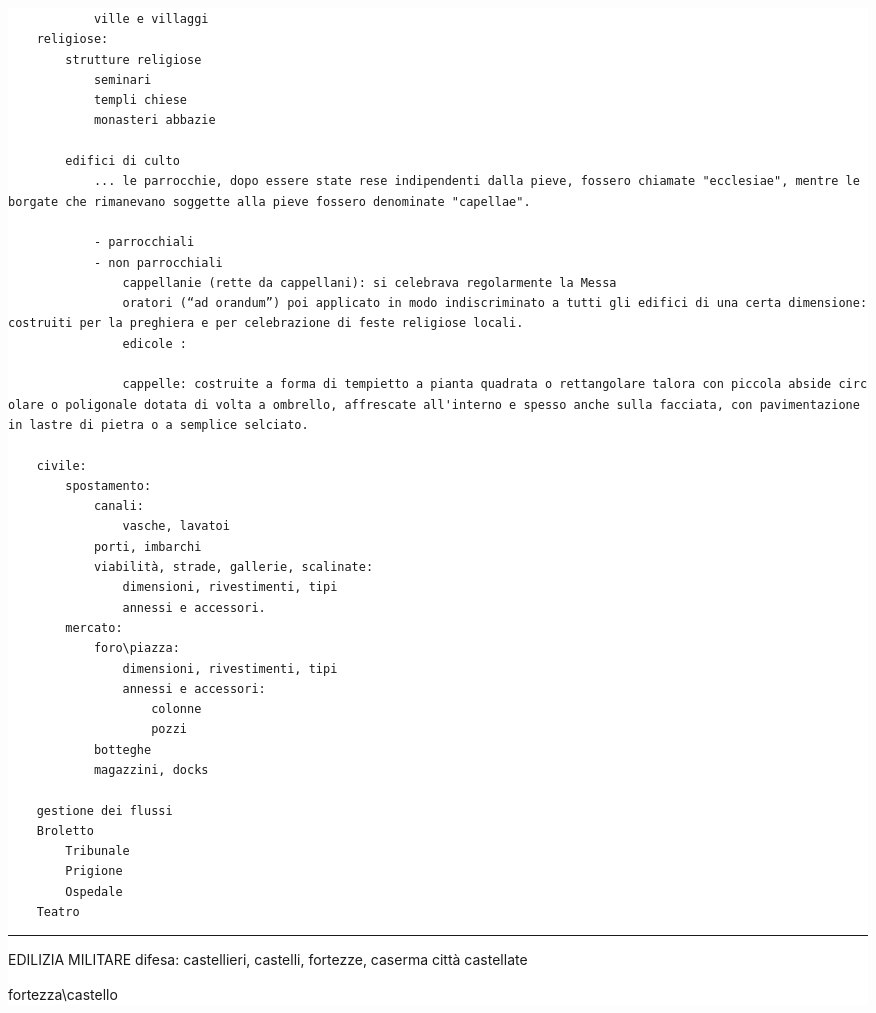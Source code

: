 				ville e villaggi
		religiose: 
			strutture religiose 
				seminari
				templi chiese 
				monasteri abbazie

			edifici di culto 
				... le parrocchie, dopo essere state rese indipendenti dalla pieve, fossero chiamate "ecclesiae", mentre le borgate che rimanevano soggette alla pieve fossero denominate "capellae".
				
				- parrocchiali 
				- non parrocchiali
					cappellanie (rette da cappellani): si celebrava regolarmente la Messa
					oratori (“ad orandum”) poi applicato in modo indiscriminato a tutti gli edifici di una certa dimensione: costruiti per la preghiera e per celebrazione di feste religiose locali.
					edicole	:
				
					cappelle: costruite a forma di tempietto a pianta quadrata o rettangolare talora con piccola abside circolare o poligonale dotata di volta a ombrello, affrescate all'interno e spesso anche sulla facciata, con pavimentazione in lastre di pietra o a semplice selciato.
			
		civile:
			spostamento:
				canali:
					vasche, lavatoi
				porti, imbarchi
				viabilità, strade, gallerie, scalinate:
					dimensioni, rivestimenti, tipi
					annessi e accessori.
			mercato: 
				foro\piazza: 
					dimensioni, rivestimenti, tipi
					annessi e accessori:
						colonne 
						pozzi
				botteghe
				magazzini, docks

		gestione dei flussi
		Broletto
			Tribunale
			Prigione
			Ospedale
		Teatro

-----------------
EDILIZIA MILITARE
	difesa:
castellieri, castelli, fortezze, caserma
città castellate	

fortezza\castello
